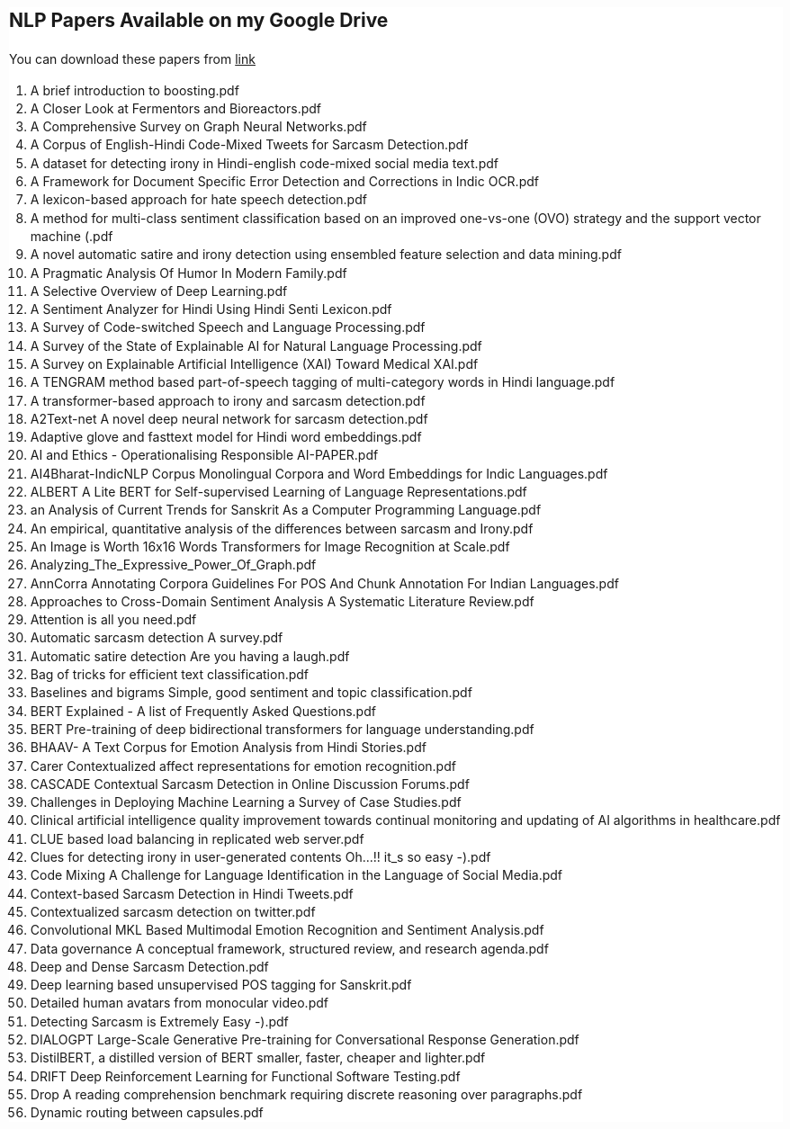 ## NLP Papers Available on my Google Drive 
You can download these papers from [link](https://drive.google.com/drive/folders/1UiDwP2EwhQCl6O9t_PCCtNmouLNwTav7?usp=sharing)

1. A brief introduction to boosting.pdf
1. A Closer Look at Fermentors and Bioreactors.pdf
1. A Comprehensive Survey on Graph Neural Networks.pdf
1. A Corpus of English-Hindi Code-Mixed Tweets for Sarcasm Detection.pdf
1. A dataset for detecting irony in Hindi-english code-mixed social media text.pdf
1. A Framework for Document Specific Error Detection and Corrections in Indic OCR.pdf
1. A lexicon-based approach for hate speech detection.pdf
1. A method for multi-class sentiment classification based on an improved one-vs-one (OVO) strategy and the support vector machine (.pdf
1. A novel automatic satire and irony detection using ensembled feature selection and data mining.pdf
1. A Pragmatic Analysis Of Humor In Modern Family.pdf
1. A Selective Overview of Deep Learning.pdf
1. A Sentiment Analyzer for Hindi Using Hindi Senti Lexicon.pdf
1. A Survey of Code-switched Speech and Language Processing.pdf
1. A Survey of the State of Explainable AI for Natural Language Processing.pdf
1. A Survey on Explainable Artificial Intelligence (XAI) Toward Medical XAI.pdf
1. A TENGRAM method based part-of-speech tagging of multi-category words in Hindi language.pdf
1. A transformer-based approach to irony and sarcasm detection.pdf
1. A2Text-net A novel deep neural network for sarcasm detection.pdf
1. Adaptive glove and fasttext model for Hindi word embeddings.pdf
1. AI and Ethics - Operationalising Responsible AI-PAPER.pdf
1. AI4Bharat-IndicNLP Corpus Monolingual Corpora and Word Embeddings for Indic Languages.pdf
1. ALBERT A Lite BERT for Self-supervised Learning of Language Representations.pdf
1. an Analysis of Current Trends for Sanskrit As a Computer Programming Language.pdf
1. An empirical, quantitative analysis of the differences between sarcasm and Irony.pdf
1. An Image is Worth 16x16 Words Transformers for Image Recognition at Scale.pdf
1. Analyzing_The_Expressive_Power_Of_Graph.pdf
1. AnnCorra Annotating Corpora Guidelines For POS And Chunk Annotation For Indian Languages.pdf
1. Approaches to Cross-Domain Sentiment Analysis A Systematic Literature Review.pdf
1. Attention is all you need.pdf
1. Automatic sarcasm detection A survey.pdf
1. Automatic satire detection Are you having a laugh.pdf
1. Bag of tricks for efficient text classification.pdf
1. Baselines and bigrams Simple, good sentiment and topic classification.pdf
1. BERT Explained - A list of Frequently Asked Questions.pdf
1. BERT Pre-training of deep bidirectional transformers for language understanding.pdf
1. BHAAV- A Text Corpus for Emotion Analysis from Hindi Stories.pdf
1. Carer Contextualized affect representations for emotion recognition.pdf
1. CASCADE Contextual Sarcasm Detection in Online Discussion Forums.pdf
1. Challenges in Deploying Machine Learning a Survey of Case Studies.pdf
1. Clinical artificial intelligence quality improvement towards continual monitoring and updating of AI algorithms in healthcare.pdf
1. CLUE based load balancing in replicated web server.pdf
1. Clues for detecting irony in user-generated contents Oh...!! it_s so easy -).pdf
1. Code Mixing A Challenge for Language Identification in the Language of Social Media.pdf
1. Context-based Sarcasm Detection in Hindi Tweets.pdf
1. Contextualized sarcasm detection on twitter.pdf
1. Convolutional MKL Based Multimodal Emotion Recognition and Sentiment Analysis.pdf
1. Data governance A conceptual framework, structured review, and research agenda.pdf
1. Deep and Dense Sarcasm Detection.pdf
1. Deep learning based unsupervised POS tagging for Sanskrit.pdf
1. Detailed human avatars from monocular video.pdf
1. Detecting Sarcasm is Extremely Easy -).pdf
1. DIALOGPT Large-Scale Generative Pre-training for Conversational Response Generation.pdf
1. DistilBERT, a distilled version of BERT smaller, faster, cheaper and lighter.pdf
1. DRIFT Deep Reinforcement Learning for Functional Software Testing.pdf
1. Drop A reading comprehension benchmark requiring discrete reasoning over paragraphs.pdf
1. Dynamic routing between capsules.pdf